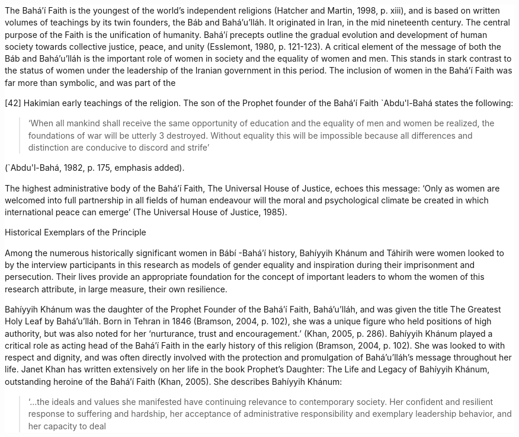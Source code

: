 The Bahá’í Faith is the youngest of the world’s independent religions
(Hatcher and Martin, 1998, p. xiii), and is based on written volumes of
teachings by its twin founders, the Báb and Bahá’u’lláh. It originated in Iran,
in the mid nineteenth century. The central purpose of the Faith is the
unification of humanity. Bahá’í precepts outline the gradual evolution and
development of human society towards collective justice, peace, and unity
(Esslemont, 1980, p. 121-123). A critical element of the message of both the
Báb and Bahá’u’lláh is the important role of women in society and the equality
of women and men. This stands in stark contrast to the status of women
under the leadership of the Iranian government in this period. The inclusion of
women in the Bahá’í Faith was far more than symbolic, and was part of the

\[42\] Hakimian
early teachings of the religion. The son of the Prophet founder of the Bahá’í
Faith `Abdu'l-Bahá states the following:

> ‘When all mankind shall receive the same opportunity of
> education and the equality of men and women be realized,
> the foundations of war will be utterly 3 destroyed. Without
> equality this will be impossible because all differences and
> distinction are conducive to discord and strife’

(`Abdu'l-Bahá, 1982, p. 175, emphasis added).

The highest administrative body of the Bahá’í Faith, The Universal House
of Justice, echoes this message: ‘Only as women are welcomed into full
partnership in all fields of human endeavour will the moral and psychological
climate be created in which international peace can emerge’ (The Universal
House of Justice, 1985).

Historical Exemplars of the Principle

Among the numerous historically significant women in Bábí -Bahá’í
history, Bahíyyih Khánum and Táhirih were women looked to by the interview
participants in this research as models of gender equality and inspiration
during their imprisonment and persecution. Their lives provide an appropriate
foundation for the concept of important leaders to whom the women of this
research attribute, in large measure, their own resilience.

Bahíyyih Khánum was the daughter of the Prophet Founder of the Bahá’í
Faith, Bahá’u’lláh, and was given the title The Greatest Holy Leaf by
Bahá’u’lláh. Born in Tehran in 1846 (Bramson, 2004, p. 102), she was a
unique figure who held positions of high authority, but was also noted for her
‘nurturance, trust and encouragement.’ (Khan, 2005, p. 286). Bahíyyih
Khánum played a critical role as acting head of the Bahá’í Faith in the early
history of this religion (Bramson, 2004, p. 102). She was looked to with
respect and dignity, and was often directly involved with the protection and
promulgation of Bahá’u’lláh’s message throughout her life. Janet Khan has
written extensively on her life in the book Prophet’s Daughter: The Life and
Legacy of Bahíyyih Khánum, outstanding heroine of the Bahá’í Faith (Khan,
2005). She describes Bahíyyih Khánum:

> ‘…the ideals and values she manifested have continuing
> relevance to contemporary society. Her confident and
> resilient response to suffering and hardship, her
> acceptance of administrative responsibility and exemplary
> leadership   behavior,   and   her   capacity    to deal
